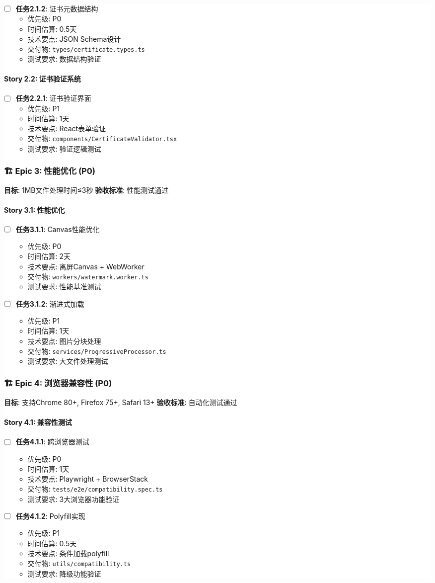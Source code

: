 - [ ] **任务2.1.2**: 证书元数据结构
  - 优先级: P0
  - 时间估算: 0.5天
  - 技术要点: JSON Schema设计
  - 交付物: `types/certificate.types.ts`
  - 测试要求: 数据结构验证

#### Story 2.2: 证书验证系统
- [ ] **任务2.2.1**: 证书验证界面
  - 优先级: P1
  - 时间估算: 1天
  - 技术要点: React表单验证
  - 交付物: `components/CertificateValidator.tsx`
  - 测试要求: 验证逻辑测试

### 🏗️ Epic 3: 性能优化 (P0)
**目标**: 1MB文件处理时间≤3秒
**验收标准**: 性能测试通过

#### Story 3.1: 性能优化
- [ ] **任务3.1.1**: Canvas性能优化
  - 优先级: P0
  - 时间估算: 2天
  - 技术要点: 离屏Canvas + WebWorker
  - 交付物: `workers/watermark.worker.ts`
  - 测试要求: 性能基准测试

- [ ] **任务3.1.2**: 渐进式加载
  - 优先级: P1
  - 时间估算: 1天
  - 技术要点: 图片分块处理
  - 交付物: `services/ProgressiveProcessor.ts`
  - 测试要求: 大文件处理测试

### 🏗️ Epic 4: 浏览器兼容性 (P0)
**目标**: 支持Chrome 80+, Firefox 75+, Safari 13+
**验收标准**: 自动化测试通过

#### Story 4.1: 兼容性测试
- [ ] **任务4.1.1**: 跨浏览器测试
  - 优先级: P0
  - 时间估算: 1天
  - 技术要点: Playwright + BrowserStack
  - 交付物: `tests/e2e/compatibility.spec.ts`
  - 测试要求: 3大浏览器功能验证

- [ ] **任务4.1.2**: Polyfill实现
  - 优先级: P1
  - 时间估算: 0.5天
  - 技术要点: 条件加载polyfill
  - 交付物: `utils/compatibility.ts`
  - 测试要求: 降级功能验证
